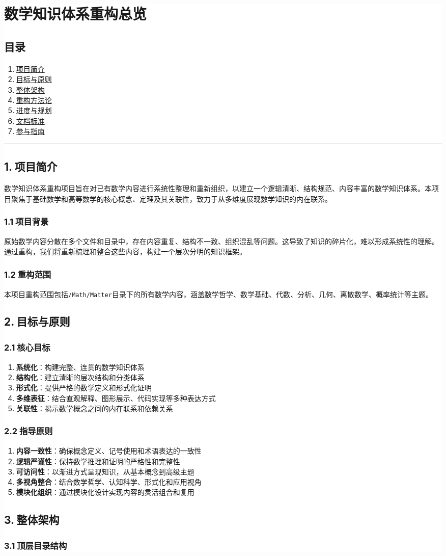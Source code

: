 # 数学知识体系重构总览

## 目录

1. [项目简介](#1-项目简介)
2. [目标与原则](#2-目标与原则)
3. [整体架构](#3-整体架构)
4. [重构方法论](#4-重构方法论)
5. [进度与规划](#5-进度与规划)
6. [文档标准](#6-文档标准)
7. [参与指南](#7-参与指南)

---

## 1. 项目简介

数学知识体系重构项目旨在对已有数学内容进行系统性整理和重新组织，以建立一个逻辑清晰、结构规范、内容丰富的数学知识体系。本项目聚焦于基础数学和高等数学的核心概念、定理及其关联性，致力于从多维度展现数学知识的内在联系。

### 1.1 项目背景

原始数学内容分散在多个文件和目录中，存在内容重复、结构不一致、组织混乱等问题。这导致了知识的碎片化，难以形成系统性的理解。通过重构，我们将重新梳理和整合这些内容，构建一个层次分明的知识框架。

### 1.2 重构范围

本项目重构范围包括`/Math/Matter`目录下的所有数学内容，涵盖数学哲学、数学基础、代数、分析、几何、离散数学、概率统计等主题。

## 2. 目标与原则

### 2.1 核心目标

1. **系统化**：构建完整、连贯的数学知识体系
2. **结构化**：建立清晰的层次结构和分类体系
3. **形式化**：提供严格的数学定义和形式化证明
4. **多维表征**：结合直观解释、图形展示、代码实现等多种表达方式
5. **关联性**：揭示数学概念之间的内在联系和依赖关系

### 2.2 指导原则

1. **内容一致性**：确保概念定义、记号使用和术语表达的一致性
2. **逻辑严谨性**：保持数学推理和证明的严格性和完整性
3. **可访问性**：以渐进方式呈现知识，从基本概念到高级主题
4. **多视角整合**：结合数学哲学、认知科学、形式化和应用视角
5. **模块化组织**：通过模块化设计实现内容的灵活组合和复用

## 3. 整体架构

### 3.1 顶层目录结构
